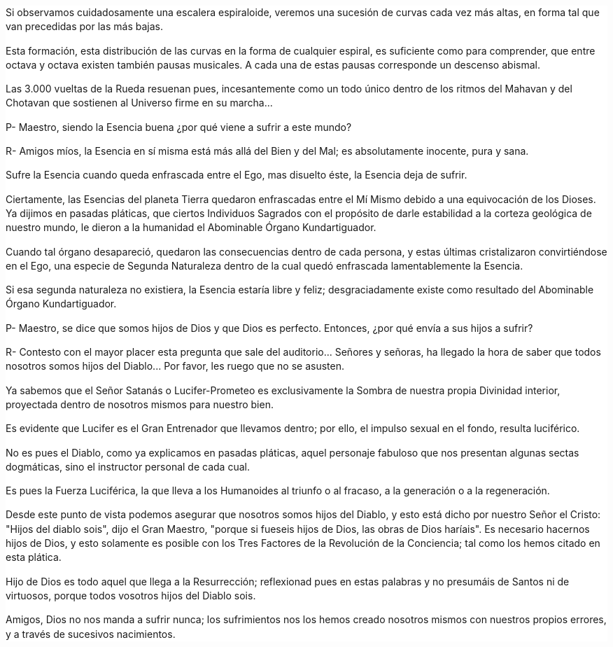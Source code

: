 Si observamos cuidadosamente una escalera espiraloide, veremos una sucesión de curvas cada vez más altas, en forma tal que van precedidas por las más bajas.

Esta formación, esta distribución de las curvas en la forma de cualquier espiral, es suficiente como para comprender, que entre octava y octava existen también pausas musicales. A cada una de estas pausas corresponde un descenso abismal.

Las 3.000 vueltas de la Rueda resuenan pues, incesantemente como un todo único dentro de los ritmos del Mahavan y del Chotavan que sostienen al Universo firme en su marcha...

P- Maestro, siendo la Esencia buena ¿por qué viene a sufrir a este mundo?

R- Amigos míos, la Esencia en sí misma está más allá del Bien y del Mal; es absolutamente inocente, pura y sana.

Sufre la Esencia cuando queda enfrascada entre el Ego, mas disuelto éste, la Esencia deja de sufrir.

Ciertamente, las Esencias del planeta Tierra quedaron enfrascadas entre el Mí Mismo debido a una equivocación de los Dioses. Ya dijimos en pasadas pláticas, que ciertos Individuos Sagrados con el propósito de darle estabilidad a la corteza geológica de nuestro mundo, le dieron a la humanidad el Abominable Órgano Kundartiguador.

Cuando tal órgano desapareció, quedaron las consecuencias dentro de cada persona, y estas últimas cristalizaron convirtiéndose en el Ego, una especie de Segunda Naturaleza dentro de la cual quedó enfrascada lamentablemente la Esencia.

Si esa segunda naturaleza no existiera, la Esencia estaría libre y feliz; desgraciadamente existe como resultado del Abominable Órgano Kundartiguador.

P- Maestro, se dice que somos hijos de Dios y que Dios es perfecto. Entonces, ¿por qué envía a sus hijos a sufrir?

R- Contesto con el mayor placer esta pregunta que sale del auditorio... Señores y señoras, ha llegado la hora de saber que todos nosotros somos hijos del Diablo... Por favor, les ruego que no se asusten.

Ya sabemos que el Señor Satanás o Lucifer-Prometeo es exclusivamente la Sombra de nuestra propia Divinidad interior, proyectada dentro de nosotros mismos para nuestro bien.

Es evidente que Lucifer es el Gran Entrenador que llevamos dentro; por ello, el impulso sexual en el fondo, resulta luciférico.

No es pues el Diablo, como ya explicamos en pasadas pláticas, aquel personaje fabuloso que nos presentan algunas sectas dogmáticas, sino el instructor personal de cada cual.

Es pues la Fuerza Luciférica, la que lleva a los Humanoides al triunfo o al fracaso, a la generación o a la regeneración.

Desde este punto de vista podemos asegurar que nosotros somos hijos del Diablo, y esto está dicho por nuestro Señor el Cristo: "Hijos del diablo sois", dijo el Gran Maestro, "porque si fueseis hijos de Dios, las obras de Dios haríais". Es necesario hacernos hijos de Dios, y esto solamente es posible con los Tres Factores de la Revolución de la Conciencia; tal como los hemos citado en esta plática.

Hijo de Dios es todo aquel que llega a la Resurrección; reflexionad pues en estas palabras y no presumáis de Santos ni de virtuosos, porque todos vosotros hijos del Diablo sois.

Amigos, Dios no nos manda a sufrir nunca; los sufrimientos nos los hemos creado nosotros mismos con nuestros propios errores, y a través de sucesivos nacimientos.
